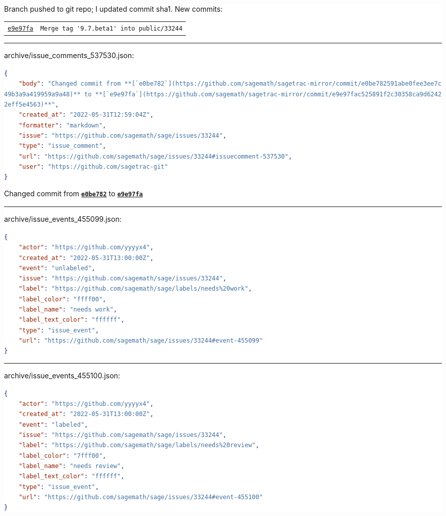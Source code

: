 <div id="comment:16"></div>

Branch pushed to git repo; I updated commit sha1. New commits:
<table><tr><td><a href="https://github.com/sagemath/sagetrac-mirror/commit/e9e97fac525891f2c30358ca9d62422eff5e4563"><code>e9e97fa</code></a></td><td><code>Merge tag '9.7.beta1' into public/33244</code></td></tr></table>




---

archive/issue_comments_537530.json:
```json
{
    "body": "Changed commit from **[`e0be782`](https://github.com/sagemath/sagetrac-mirror/commit/e0be782591abe0fee3ee7c49b3a9a419959a9a48)** to **[`e9e97fa`](https://github.com/sagemath/sagetrac-mirror/commit/e9e97fac525891f2c30358ca9d62422eff5e4563)**",
    "created_at": "2022-05-31T12:59:04Z",
    "formatter": "markdown",
    "issue": "https://github.com/sagemath/sage/issues/33244",
    "type": "issue_comment",
    "url": "https://github.com/sagemath/sage/issues/33244#issuecomment-537530",
    "user": "https://github.com/sagetrac-git"
}
```

Changed commit from **[`e0be782`](https://github.com/sagemath/sagetrac-mirror/commit/e0be782591abe0fee3ee7c49b3a9a419959a9a48)** to **[`e9e97fa`](https://github.com/sagemath/sagetrac-mirror/commit/e9e97fac525891f2c30358ca9d62422eff5e4563)**



---

archive/issue_events_455099.json:
```json
{
    "actor": "https://github.com/yyyyx4",
    "created_at": "2022-05-31T13:00:00Z",
    "event": "unlabeled",
    "issue": "https://github.com/sagemath/sage/issues/33244",
    "label": "https://github.com/sagemath/sage/labels/needs%20work",
    "label_color": "ffff00",
    "label_name": "needs work",
    "label_text_color": "ffffff",
    "type": "issue_event",
    "url": "https://github.com/sagemath/sage/issues/33244#event-455099"
}
```



---

archive/issue_events_455100.json:
```json
{
    "actor": "https://github.com/yyyyx4",
    "created_at": "2022-05-31T13:00:00Z",
    "event": "labeled",
    "issue": "https://github.com/sagemath/sage/issues/33244",
    "label": "https://github.com/sagemath/sage/labels/needs%20review",
    "label_color": "7fff00",
    "label_name": "needs review",
    "label_text_color": "ffffff",
    "type": "issue_event",
    "url": "https://github.com/sagemath/sage/issues/33244#event-455100"
}
```
